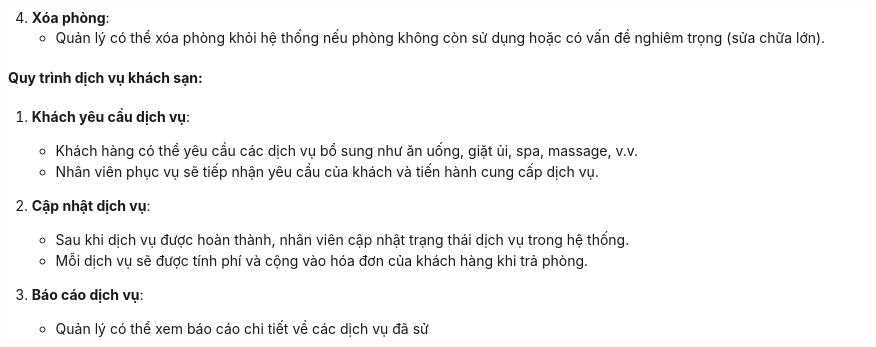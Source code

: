 4. **Xóa phòng**:
   - Quản lý có thể xóa phòng khỏi hệ thống nếu phòng không còn sử dụng hoặc có vấn đề nghiêm trọng (sửa chữa lớn).

#### Quy trình dịch vụ khách sạn:

1. **Khách yêu cầu dịch vụ**:
   - Khách hàng có thể yêu cầu các dịch vụ bổ sung như ăn uống, giặt ủi, spa, massage, v.v.
   - Nhân viên phục vụ sẽ tiếp nhận yêu cầu của khách và tiến hành cung cấp dịch vụ.

2. **Cập nhật dịch vụ**:
   - Sau khi dịch vụ được hoàn thành, nhân viên cập nhật trạng thái dịch vụ trong hệ thống.
   - Mỗi dịch vụ sẽ được tính phí và cộng vào hóa đơn của khách hàng khi trả phòng.

3. **Báo cáo dịch vụ**:
   - Quản lý có thể xem báo cáo chi tiết về các dịch vụ đã sử 
